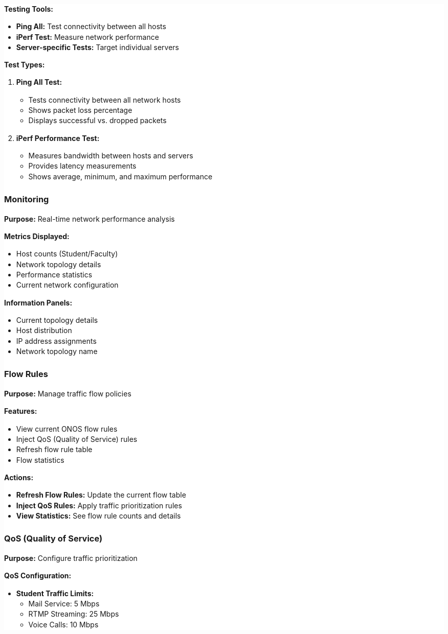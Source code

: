 **Testing Tools:**
- **Ping All:** Test connectivity between all hosts
- **iPerf Test:** Measure network performance
- **Server-specific Tests:** Target individual servers

**Test Types:**
1. **Ping All Test:**
   - Tests connectivity between all network hosts
   - Shows packet loss percentage
   - Displays successful vs. dropped packets

2. **iPerf Performance Test:**
   - Measures bandwidth between hosts and servers
   - Provides latency measurements
   - Shows average, minimum, and maximum performance

### Monitoring

**Purpose:** Real-time network performance analysis

**Metrics Displayed:**
- Host counts (Student/Faculty)
- Network topology details
- Performance statistics
- Current network configuration

**Information Panels:**
- Current topology details
- Host distribution
- IP address assignments
- Network topology name

### Flow Rules

**Purpose:** Manage traffic flow policies

**Features:**
- View current ONOS flow rules
- Inject QoS (Quality of Service) rules
- Refresh flow rule table
- Flow statistics

**Actions:**
- **Refresh Flow Rules:** Update the current flow table
- **Inject QoS Rules:** Apply traffic prioritization rules
- **View Statistics:** See flow rule counts and details

### QoS (Quality of Service)

**Purpose:** Configure traffic prioritization

**QoS Configuration:**
- **Student Traffic Limits:**
  - Mail Service: 5 Mbps
  - RTMP Streaming: 25 Mbps  
  - Voice Calls: 10 Mbps
